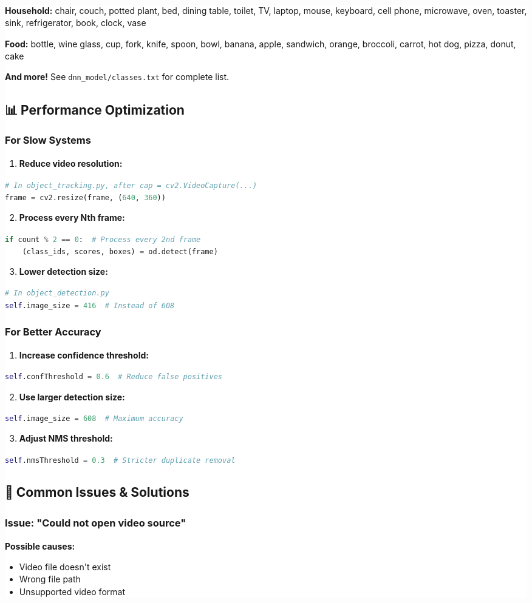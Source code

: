 **Household:** chair, couch, potted plant, bed, dining table, toilet, TV, laptop, mouse, keyboard, cell phone, microwave, oven, toaster, sink, refrigerator, book, clock, vase

**Food:** bottle, wine glass, cup, fork, knife, spoon, bowl, banana, apple, sandwich, orange, broccoli, carrot, hot dog, pizza, donut, cake

**And more!** See `dnn_model/classes.txt` for complete list.

## 📊 Performance Optimization

### For Slow Systems

1. **Reduce video resolution:**
```python
# In object_tracking.py, after cap = cv2.VideoCapture(...)
frame = cv2.resize(frame, (640, 360))
```

2. **Process every Nth frame:**
```python
if count % 2 == 0:  # Process every 2nd frame
    (class_ids, scores, boxes) = od.detect(frame)
```

3. **Lower detection size:**
```python
# In object_detection.py
self.image_size = 416  # Instead of 608
```

### For Better Accuracy

1. **Increase confidence threshold:**
```python
self.confThreshold = 0.6  # Reduce false positives
```

2. **Use larger detection size:**
```python
self.image_size = 608  # Maximum accuracy
```

3. **Adjust NMS threshold:**
```python
self.nmsThreshold = 0.3  # Stricter duplicate removal
```

## 🐛 Common Issues & Solutions

### Issue: "Could not open video source"

**Possible causes:**
- Video file doesn't exist
- Wrong file path
- Unsupported video format
